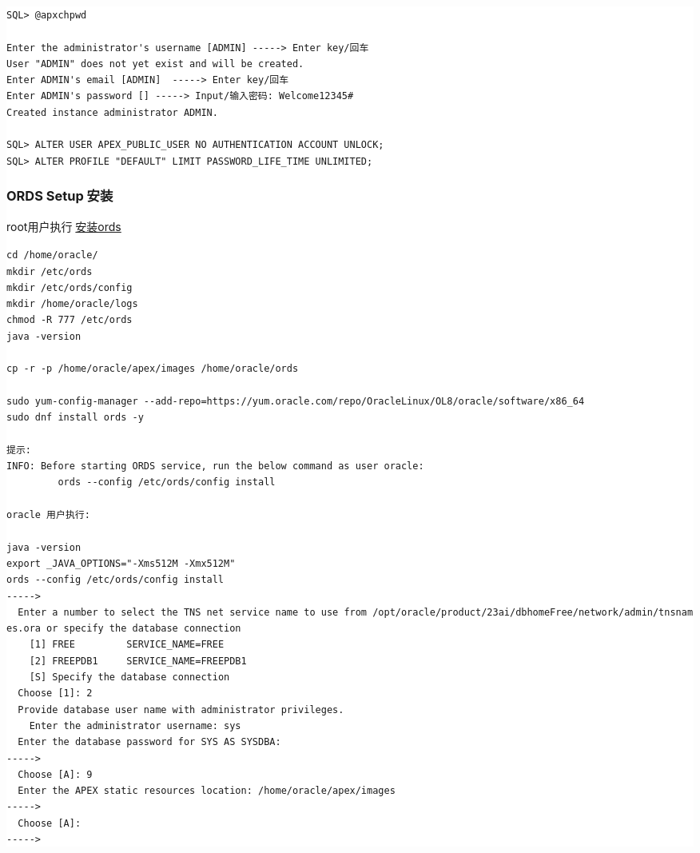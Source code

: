 ```
SQL> @apxchpwd

Enter the administrator's username [ADMIN] -----> Enter key/回车
User "ADMIN" does not yet exist and will be created.
Enter ADMIN's email [ADMIN]  -----> Enter key/回车
Enter ADMIN's password [] -----> Input/输入密码: Welcome12345#
Created instance administrator ADMIN.

SQL> ALTER USER APEX_PUBLIC_USER NO AUTHENTICATION ACCOUNT UNLOCK;
SQL> ALTER PROFILE "DEFAULT" LIMIT PASSWORD_LIFE_TIME UNLIMITED;
```

### ORDS Setup 安装

root用户执行
[安装ords](https://docs.oracle.com/en/database/oracle/apex/24.2/htmig/downloading-installing-ords.html)

```
cd /home/oracle/
mkdir /etc/ords
mkdir /etc/ords/config
mkdir /home/oracle/logs
chmod -R 777 /etc/ords
java -version

cp -r -p /home/oracle/apex/images /home/oracle/ords

sudo yum-config-manager --add-repo=https://yum.oracle.com/repo/OracleLinux/OL8/oracle/software/x86_64
sudo dnf install ords -y

提示:
INFO: Before starting ORDS service, run the below command as user oracle:
         ords --config /etc/ords/config install

oracle 用户执行:

java -version
export _JAVA_OPTIONS="-Xms512M -Xmx512M"
ords --config /etc/ords/config install
----->
  Enter a number to select the TNS net service name to use from /opt/oracle/product/23ai/dbhomeFree/network/admin/tnsnames.ora or specify the database connection
    [1] FREE         SERVICE_NAME=FREE                                           
    [2] FREEPDB1     SERVICE_NAME=FREEPDB1                                       
    [S] Specify the database connection
  Choose [1]: 2
  Provide database user name with administrator privileges.
    Enter the administrator username: sys
  Enter the database password for SYS AS SYSDBA: 
----->
  Choose [A]: 9
  Enter the APEX static resources location: /home/oracle/apex/images
----->
  Choose [A]: 
----->
```
